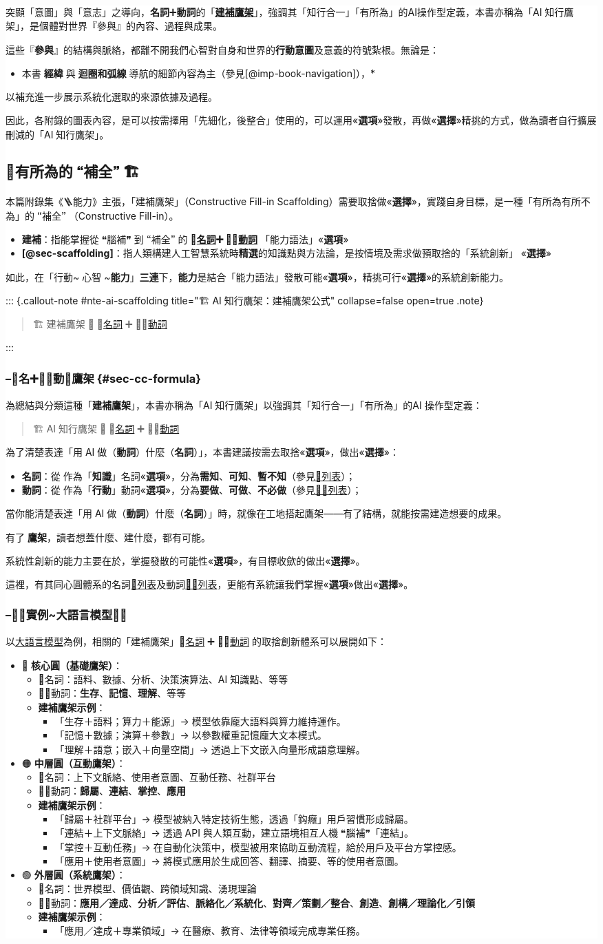 突顯「意圖」與「意志」之導向，**名詞**➕**動詞**的「**[建補鷹架](#sec-cc-formula)**」，強調其「知行合一」「有所為」的AI操作型定義，本書亦稱為「AI 知行鷹架」，是個體對世界『參與』的內容、過程與成果。

這些『**參與**』的結構與脈絡，都離不開我們心智對自身和世界的**行動意圖**及意義的符號紮根。無論是：
* 本書 **經緯** 與 **迴圈和弧線** 導航的細節內容為主（參見[@imp-book-navigation]），* 

以補充進一步展示系統化選取的來源依據及過程。

因此，各附錄的圖表內容，是可以按需擇用「先細化，後整合」使用的，可以運用«**選項**»發散，再做«**選擇**»精挑的方式，做為讀者自行擴展刪減的「AI 知行鷹架」。

##  🩵有所為的 🙶補全🙷 🏗️

本篇附錄集《🪜能力》主張，「建補鷹架」（Constructive Fill-in Scaffolding）需要取捨做«**選擇**»，實踐自身目標，是一種「有所為有所不為」的  🙶補全🙷 （Constructive Fill-in）。

* **建補**：指能掌握從 ❝腦補❞ 到  🙶補全🙷  的 **🌊[名詞](#sec-cc-nouns)➕ 🏄🏼[動詞](#sec-cc-verbs)** 「能力語法」«**選項**»
* **[@sec-scaffolding]**：指人類構建人工智慧系統時**精選**的知識點與方法論，是按情境及需求做預取捨的「系統創新」 «**選擇**»

如此，在「行動~ 心智 ~**能力**」**三連**下，**能力**是結合「能力語法」發散可能«**選項**»，精挑可行«**選擇**»的系統創新能力。

 
::: {.callout-note #nte-ai-scaffolding title="🏗️ AI 知行鷹架：建補鷹架公式" collapse=false open=true .note}

> 🏗️ 建補鷹架 🟰 🌊[名詞](#sec-cc-nouns) ➕ 🏄🏼[動詞](#sec-cc-verbs)  

:::

### –🌊名➕🏄🏼動🟰鷹架  {#sec-cc-formula}

為總結與分類這種「**建補鷹架**」，本書亦稱為「AI 知行鷹架」以強調其「知行合一」「有所為」的AI 操作型定義：

> 🏗️ AI 知行鷹架 🟰 🌊[名詞](#sec-cc-nouns) ➕ 🏄🏼[動詞](#sec-cc-verbs)  

為了清楚表達「用 AI 做（**動詞**）什麼（**名詞**）」，本書建議按需去取捨«**選項**»，做出«**選擇**»：

* **名詞**：從 作為「**知識**」名詞«**選項**»，分為**需知**、**可知**、**暫不知**（參見[🌊列表](#sec-cc-nouns)）；
* **動詞**：從 作為「**行動**」動詞«**選項**»，分為**要做**、**可做**、**不必做**（參見[🏄🏼列表](#sec-cc-verbs)）；

當你能清楚表達「用 AI 做（**動詞**）什麼（**名詞**）」時，就像在工地搭起鷹架——有了結構，就能按需建造想要的成果。

有了 **鷹架**，讀者想蓋什麼、建什麼，都有可能。

系統性創新的能力主要在於，掌握發散的可能性«**選項**»，有目標收歛的做出«**選擇**»。

這裡，有其同心圓體系的名詞[🌊列表](#sec-cc-nouns)及動詞[🏄🏼列表](#sec-cc-verbs)，更能有系統讓我們掌握«**選項**»做出«**選擇**»。

### –😵‍💫實例~大語言模型🧞‍♀️

以[大語言模型](02-07-large_language_models.zh-hant.md)為例，相關的「建補鷹架」🌊[名詞](#sec-cc-nouns) ➕ 🏄🏼[動詞](#sec-cc-verbs)  的取捨創新體系可以展開如下：

- 🔴 **核心圓（基礎鷹架）**：    
    - 🌊名詞：語料、數據、分析、決策演算法、AI 知識點、等等   
    - 🏄🏼動詞：**生存**、**記憶**、**理解**、等等        
    - **建補鷹架示例**：        
        - 「生存＋語料；算力＋能源」→ 模型依靠龐大語料與算力維持運作。            
        - 「記憶＋數據；演算＋參數」→ 以參數權重記憶龐大文本模式。            
        - 「理解＋語意；嵌入＋向量空間」→ 透過上下文嵌入向量形成語意理解。            
- 🟠 **中層圓（互動鷹架）**：
    - 🌊名詞：上下文脈絡、使用者意圖、互動任務、社群平台
    - 🏄🏼動詞：**歸屬**、**連結**、**掌控**、**應用**        
    - **建補鷹架示例**：        
        - 「歸屬＋社群平台」→ 模型被納入特定技術生態，透過「鈎癮」用戶習慣形成歸屬。  
        - 「連結＋上下文脈絡」→ 透過 API 與人類互動，建立語境相互人機 ❝腦補❞「連結」。
        - 「掌控＋互動任務」→ 在自動化決策中，模型被用來協助互動流程，給於用戶及平台方掌控感。            
        - 「應用＋使用者意圖」→ 將模式應用於生成回答、翻譯、摘要、等的使用者意圖。
- 🟢 **外層圓（系統鷹架）**：
    - 🌊名詞：世界模型、價值觀、跨領域知識、湧現理論
    - 🏄🏼動詞：**應用／達成**、**分析／評估**、**脈絡化／系統化**、**對齊／策劃／整合**、**創造**、**創構／理論化／引領**        
    - **建補鷹架示例**：
        - 「應用／達成＋專業領域」→ 在醫療、教育、法律等領域完成專業任務。

[^白話]: 這段話要表達的是關於當代 AI 的科學演化視角：  